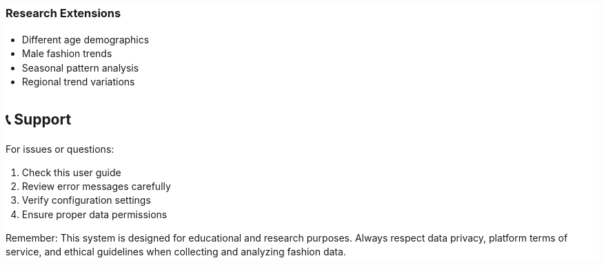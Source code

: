### Research Extensions
- Different age demographics
- Male fashion trends
- Seasonal pattern analysis
- Regional trend variations

## 📞 Support

For issues or questions:
1. Check this user guide
2. Review error messages carefully
3. Verify configuration settings
4. Ensure proper data permissions

Remember: This system is designed for educational and research purposes. Always respect data privacy, platform terms of service, and ethical guidelines when collecting and analyzing fashion data.
